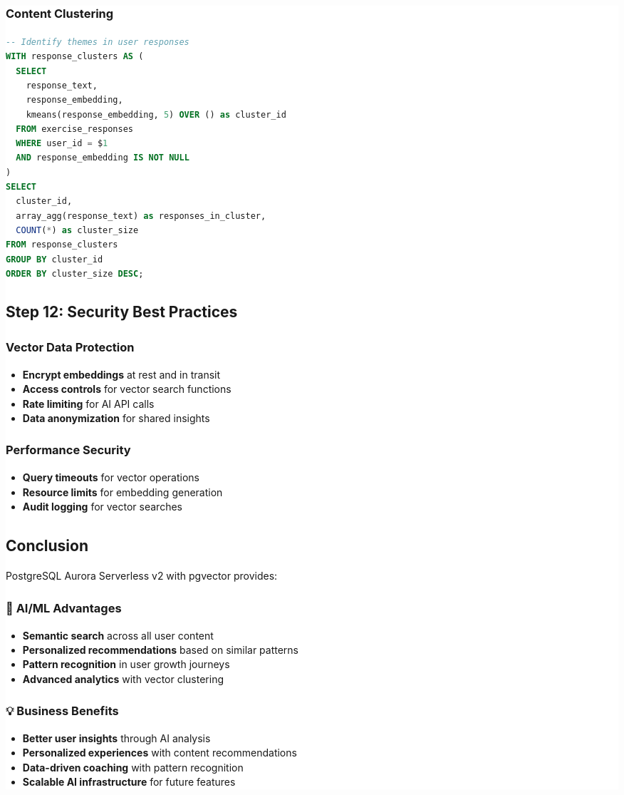 ### Content Clustering
```sql
-- Identify themes in user responses
WITH response_clusters AS (
  SELECT 
    response_text,
    response_embedding,
    kmeans(response_embedding, 5) OVER () as cluster_id
  FROM exercise_responses
  WHERE user_id = $1
  AND response_embedding IS NOT NULL
)
SELECT 
  cluster_id,
  array_agg(response_text) as responses_in_cluster,
  COUNT(*) as cluster_size
FROM response_clusters
GROUP BY cluster_id
ORDER BY cluster_size DESC;
```

## Step 12: Security Best Practices

### Vector Data Protection
- **Encrypt embeddings** at rest and in transit
- **Access controls** for vector search functions
- **Rate limiting** for AI API calls
- **Data anonymization** for shared insights

### Performance Security
- **Query timeouts** for vector operations
- **Resource limits** for embedding generation
- **Audit logging** for vector searches

## Conclusion

PostgreSQL Aurora Serverless v2 with pgvector provides:

### 🎯 **AI/ML Advantages**
- **Semantic search** across all user content
- **Personalized recommendations** based on similar patterns
- **Pattern recognition** in user growth journeys
- **Advanced analytics** with vector clustering

### 💡 **Business Benefits**
- **Better user insights** through AI analysis
- **Personalized experiences** with content recommendations
- **Data-driven coaching** with pattern recognition
- **Scalable AI infrastructure** for future features
